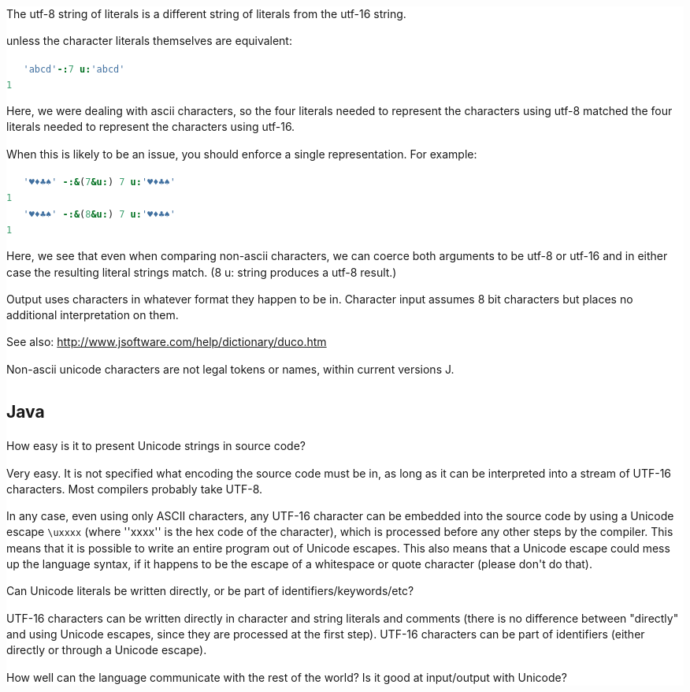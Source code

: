 
The utf-8 string of literals is a different string of literals from the utf-16 string.

unless the character literals themselves are equivalent:


```j
   'abcd'-:7 u:'abcd'
1
```


Here, we were dealing with ascii characters, so the four literals needed to represent the characters using utf-8 matched the four literals needed to represent the characters using utf-16.

When this is likely to be an issue, you should enforce a single representation.  For example:


```j
   '♥♦♣♠' -:&(7&u:) 7 u:'♥♦♣♠'
1
   '♥♦♣♠' -:&(8&u:) 7 u:'♥♦♣♠'
1
```


Here, we see that even when comparing non-ascii characters, we can coerce both arguments to be utf-8 or utf-16 and in either case the resulting literal strings match.  (8 u: string produces a utf-8 result.)

Output uses characters in whatever format they happen to be in.
Character input assumes 8 bit characters but places no additional interpretation on them.

See also: http://www.jsoftware.com/help/dictionary/duco.htm

Non-ascii unicode characters are not legal tokens or names, within current versions J.


## Java


How easy is it to present Unicode strings in source code?

Very easy. It is not specified what encoding the source code must be in, as long as it can be interpreted into a stream of UTF-16 characters. Most compilers probably take UTF-8.

In any case, even using only ASCII characters, any UTF-16 character can be embedded into the source code by using a Unicode escape <code>\uxxxx</code> (where ''xxxx'' is the hex code of the character), which is processed before any other steps by the compiler. This means that it is possible to write an entire program out of Unicode escapes. This also means that a Unicode escape could mess up the language syntax, if it happens to be the escape of a whitespace or quote character (please don't do that).

Can Unicode literals be written directly, or be part of identifiers/keywords/etc?

UTF-16 characters can be written directly in character and string literals and comments (there is no difference between "directly" and using Unicode escapes, since they are processed at the first step). UTF-16 characters can be part of identifiers (either directly or through a Unicode escape).

How well can the language communicate with the rest of the world? Is it good at input/output with Unicode?
